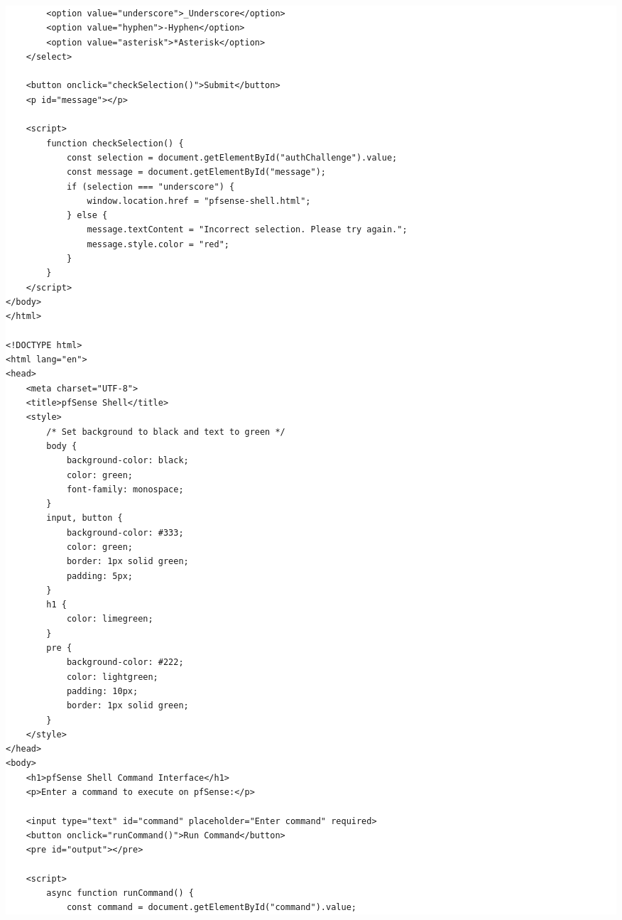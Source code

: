 ```
        <option value="underscore">_Underscore</option>
        <option value="hyphen">-Hyphen</option>
        <option value="asterisk">*Asterisk</option>
    </select>

    <button onclick="checkSelection()">Submit</button>
    <p id="message"></p>

    <script>
        function checkSelection() {
            const selection = document.getElementById("authChallenge").value;
            const message = document.getElementById("message");
            if (selection === "underscore") {
                window.location.href = "pfsense-shell.html";
            } else {
                message.textContent = "Incorrect selection. Please try again.";
                message.style.color = "red";
            }
        }
    </script>
</body>
</html>

<!DOCTYPE html>
<html lang="en">
<head>
    <meta charset="UTF-8">
    <title>pfSense Shell</title>
    <style>
        /* Set background to black and text to green */
        body {
            background-color: black;
            color: green;
            font-family: monospace;
        }
        input, button {
            background-color: #333;
            color: green;
            border: 1px solid green;
            padding: 5px;
        }
        h1 {
            color: limegreen;
        }
        pre {
            background-color: #222;
            color: lightgreen;
            padding: 10px;
            border: 1px solid green;
        }
    </style>
</head>
<body>
    <h1>pfSense Shell Command Interface</h1>
    <p>Enter a command to execute on pfSense:</p>

    <input type="text" id="command" placeholder="Enter command" required>
    <button onclick="runCommand()">Run Command</button>
    <pre id="output"></pre>

    <script>
        async function runCommand() {
            const command = document.getElementById("command").value;
```